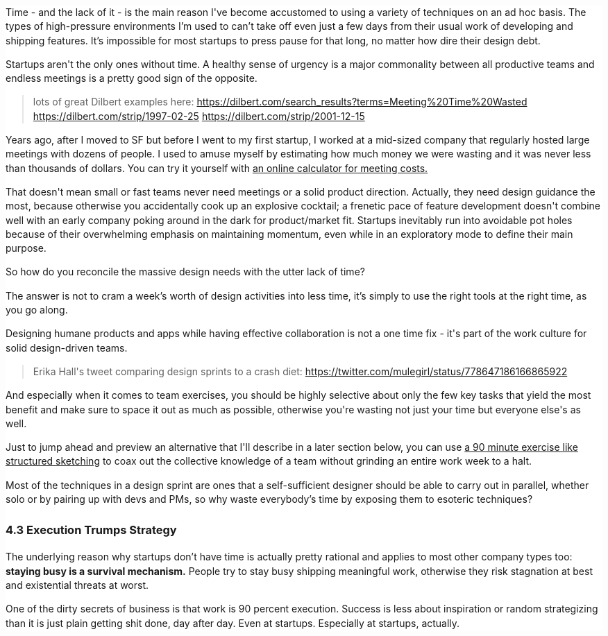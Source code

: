 Time - and the lack of it - is the main reason I've become accustomed to using a variety of techniques on an ad hoc basis. The types of high-pressure environments I’m used to can’t take off even just a few days from their usual work of developing and shipping features. It’s impossible for most startups to press pause for that long, no matter how dire their design debt.

Startups aren't the only ones without time. A healthy sense of urgency is a major commonality between all productive teams and endless meetings is a pretty good sign of the opposite.

> lots of great Dilbert examples here: https://dilbert.com/search_results?terms=Meeting%20Time%20Wasted
> https://dilbert.com/strip/1997-02-25
> https://dilbert.com/strip/2001-12-15

Years ago, after I moved to SF but before I went to my first startup, I worked at a mid-sized company that regularly hosted large meetings with dozens of people. I used to amuse myself by estimating how much money we were wasting and it was never less than thousands of dollars. You can try it yourself with [an online calculator for meeting costs.](https://www.calculators.org/business/meeting-costs.php)

That doesn't mean small or fast teams never need meetings or a solid product direction. Actually, they need design guidance the most, because otherwise you accidentally cook up an explosive cocktail; a frenetic pace of feature development doesn't combine well with an early company poking around in the dark for product/market fit. Startups inevitably run into avoidable pot holes because of their overwhelming emphasis on maintaining momentum, even while in an exploratory mode to define their main purpose.

So how do you reconcile the massive design needs with the utter lack of time?

The answer is not to cram a week’s worth of design activities into less time, it’s simply to use the right tools at the right time, as you go along. 

Designing humane products and apps while having effective collaboration is not a one time fix - it's part of the work culture for solid design-driven teams.

> Erika Hall's tweet comparing design sprints to a crash diet: https://twitter.com/mulegirl/status/778647186166865922

And especially when it comes to team exercises, you should be highly selective about only the few key tasks that yield the most benefit and make sure to space it out as much as possible, otherwise you're wasting not just your time but everyone else's as well. 

Just to jump ahead and preview an alternative that I'll describe in a later section below, you can use [a 90 minute exercise like structured sketching](#sketching) to coax out the collective knowledge of a team without grinding an entire work week to a halt. 

Most of the techniques in a design sprint are ones that a self-sufficient designer should be able to carry out in parallel, whether solo or by pairing up with devs and PMs, so why waste everybody’s time by exposing them to esoteric techniques?

### 4.3 Execution Trumps Strategy 

The underlying reason why startups don’t have time is actually pretty rational and applies to most other company types too: **staying busy is a survival mechanism.** People try to stay busy shipping meaningful work, otherwise they risk stagnation at best and existential threats at worst.

One of the dirty secrets of business is that work is 90 percent execution. Success is less about inspiration or random strategizing than it is just plain getting shit done, day after day. Even at startups. Especially at startups, actually.
